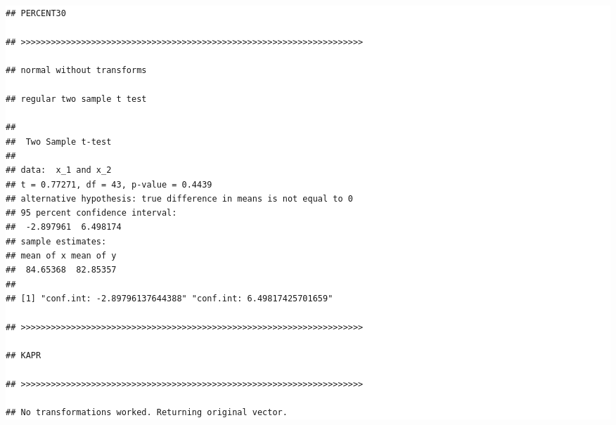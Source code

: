     ## PERCENT30

    ## >>>>>>>>>>>>>>>>>>>>>>>>>>>>>>>>>>>>>>>>>>>>>>>>>>>>>>>>>>>>>>>>>>>>

    ## normal without transforms

    ## regular two sample t test

    ## 
    ##  Two Sample t-test
    ## 
    ## data:  x_1 and x_2
    ## t = 0.77271, df = 43, p-value = 0.4439
    ## alternative hypothesis: true difference in means is not equal to 0
    ## 95 percent confidence interval:
    ##  -2.897961  6.498174
    ## sample estimates:
    ## mean of x mean of y 
    ##  84.65368  82.85357 
    ## 
    ## [1] "conf.int: -2.89796137644388" "conf.int: 6.49817425701659"

    ## >>>>>>>>>>>>>>>>>>>>>>>>>>>>>>>>>>>>>>>>>>>>>>>>>>>>>>>>>>>>>>>>>>>>

    ## KAPR

    ## >>>>>>>>>>>>>>>>>>>>>>>>>>>>>>>>>>>>>>>>>>>>>>>>>>>>>>>>>>>>>>>>>>>>

    ## No transformations worked. Returning original vector.
